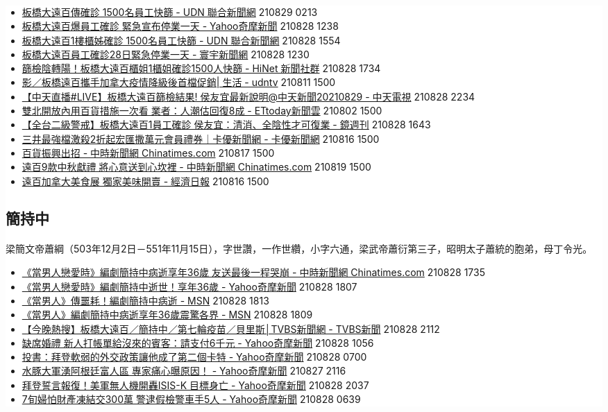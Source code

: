 - [板橋大遠百傳確診 1500名員工快篩 - UDN 聯合新聞網](https://udn.com/news/story/120940/5706647?from=udn-catelistnews_ch2 "板橋大遠百傳確診 1500名員工快篩 - UDN 聯合新聞網") 210829 0213
- [板橋大遠百爆員工確診 緊急宣布停業一天 - Yahoo奇摩新聞](https://tw.news.yahoo.com/%E6%9D%BF%E6%A9%8B%E5%A4%A7%E9%81%A0%E7%99%BE%E7%88%86%E5%93%A1%E5%B7%A5%E7%A2%BA%E8%A8%BA-%E7%B7%8A%E6%80%A5%E5%AE%A3%E5%B8%83%E5%81%9C%E6%A5%AD-%E5%A4%A9-043807024.html "板橋大遠百爆員工確診 緊急宣布停業一天 - Yahoo奇摩新聞") 210828 1238
- [板橋大遠百1樓櫃姊確診 1500名員工快篩 - UDN 聯合新聞網](https://udn.com/news/story/120940/5706213?from=udn_mobile_indexrecommend "板橋大遠百1樓櫃姊確診 1500名員工快篩 - UDN 聯合新聞網") 210828 1554
- [板橋大遠百員工確診28日緊急停業一天 - 寰宇新聞網](https://globalnewstv.com.tw/202108/166122/ "板橋大遠百員工確診28日緊急停業一天 - 寰宇新聞網") 210828 1230
- [篩檢陰轉陽！板橋大遠百櫃姐1櫃姐確診1500人快篩 - HiNet 新聞社群](https://times.hinet.net/picNews/23478634 "篩檢陰轉陽！板橋大遠百櫃姐1櫃姐確診1500人快篩 - HiNet 新聞社群") 210828 1734
- [影／板橋遠百攜手加拿大疫情降級後首檔促銷| 生活 - udntv](https://video.udn.com/news/1213157 "影／板橋遠百攜手加拿大疫情降級後首檔促銷| 生活 - udntv") 210811 1500
- [【中天直播#LIVE】板橋大遠百篩檢結果! 侯友宜最新說明@中天新聞20210829 - 中天電視](https://www.youtube.com/watch?v=5r6JqJtk8W8 "【中天直播#LIVE】板橋大遠百篩檢結果! 侯友宜最新說明@中天新聞20210829 - 中天電視") 210828 2234
- [雙北開放內用百貨措施一次看 業者：人潮估回復8成 - ETtoday新聞雲](https://www.ettoday.net/news/20210802/2046250.htm "雙北開放內用百貨措施一次看 業者：人潮估回復8成 - ETtoday新聞雲") 210802 1500
- [【全台二級警戒】板橋大遠百1員工確診 侯友宜：清消、全陰性才可復業 - 鏡週刊](http://www.mirrormedia.mg/story/20210828edi011/ "【全台二級警戒】板橋大遠百1員工確診 侯友宜：清消、全陰性才可復業 - 鏡週刊") 210828 1643
- [三井最強檔激殺2折起宏匯撒萬元會員禮券｜卡優新聞網 - 卡優新聞網](https://www.cardu.com.tw/news/detail.php?44022 "三井最強檔激殺2折起宏匯撒萬元會員禮券｜卡優新聞網 - 卡優新聞網") 210816 1500
- [百貨振興出招 - 中時新聞網 Chinatimes.com](https://www.chinatimes.com/newspapers/20210817001165-260113 "百貨振興出招 - 中時新聞網 Chinatimes.com") 210817 1500
- [遠百9款中秋獻禮 將心意送到心坎裡 - 中時新聞網 Chinatimes.com](https://www.chinatimes.com/realtimenews/20210819000014-260405 "遠百9款中秋獻禮 將心意送到心坎裡 - 中時新聞網 Chinatimes.com") 210819 1500
- [遠百加拿大美食展 獨家美味開賣 - 經濟日報](https://money.udn.com/money/story/11799/5675830 "遠百加拿大美食展 獨家美味開賣 - 經濟日報") 210816 1500

## 簡持中

梁簡文帝蕭綱（503年12月2日－551年11月15日），字世讚，一作世纘，小字六通，梁武帝蕭衍第三子，昭明太子蕭統的胞弟，母丁令光。
- [《當男人戀愛時》編劇簡持中病逝享年36歲 友送最後一程哭崩 - 中時新聞網 Chinatimes.com](https://www.chinatimes.com/realtimenews/20210828003230-260404 "《當男人戀愛時》編劇簡持中病逝享年36歲 友送最後一程哭崩 - 中時新聞網 Chinatimes.com") 210828 1735
- [《當男人戀愛時》編劇簡持中逝世！享年36歲 - Yahoo奇摩新聞](https://tw.news.yahoo.com/%E7%95%B6%E7%94%B7%E4%BA%BA%E6%88%80%E6%84%9B%E6%99%82-%E7%B7%A8%E5%8A%87%E7%B0%A1%E6%8C%81%E4%B8%AD%E9%80%9D%E4%B8%96-%E4%BA%AB%E5%B9%B436%E6%AD%B2-095414835.html "《當男人戀愛時》編劇簡持中逝世！享年36歲 - Yahoo奇摩新聞") 210828 1807
- [《當男人》傳噩耗！編劇簡持中病逝 - MSN](https://www.msn.com/zh-tw/entertainment/news/%E7%95%B6%E7%94%B7%E4%BA%BA-%E5%82%B3%E5%99%A9%E8%80%97-%E7%B7%A8%E5%8A%87%E7%B0%A1%E6%8C%81%E4%B8%AD%E7%97%85%E9%80%9D/ar-AANPVyT?li=BBqj0iS "《當男人》傳噩耗！編劇簡持中病逝 - MSN") 210828 1813
- [《當男人》編劇簡持中病逝享年36歲震驚各界 - MSN](https://www.msn.com/zh-tw/entertainment/news/%E7%95%B6%E7%94%B7%E4%BA%BA-%E7%B7%A8%E5%8A%87%E7%B0%A1%E6%8C%81%E4%B8%AD%E7%97%85%E9%80%9D-%E4%BA%AB%E5%B9%B436%E6%AD%B2%E9%9C%87%E9%A9%9A%E5%90%84%E7%95%8C/ar-AANQ7IM?li=BBqiNIf "《當男人》編劇簡持中病逝享年36歲震驚各界 - MSN") 210828 1809
- [【今晚熱搜】板橋大遠百／簡持中／第七輪疫苗／貝里斯│TVBS新聞網 - TVBS新聞](https://news.tvbs.com.tw/life/1574601 "【今晚熱搜】板橋大遠百／簡持中／第七輪疫苗／貝里斯│TVBS新聞網 - TVBS新聞") 210828 2112
- [缺席婚禮 新人打帳單給沒來的賓客：請支付6千元 - Yahoo奇摩新聞](https://tw.news.yahoo.com/%E7%BC%BA%E5%B8%AD%E5%A9%9A%E7%A6%AE-%E6%96%B0%E4%BA%BA%E6%89%93%E5%B8%B3%E5%96%AE%E7%B5%A6%E6%B2%92%E4%BE%86%E7%9A%84%E8%B3%93%E5%AE%A2-%E8%AB%8B%E6%94%AF%E4%BB%986%E5%8D%83%E5%85%83-230252720.html "缺席婚禮 新人打帳單給沒來的賓客：請支付6千元 - Yahoo奇摩新聞") 210828 1056
- [投書：拜登軟弱的外交政策讓他成了第二個卡特 - Yahoo奇摩新聞](https://tw.news.yahoo.com/%E6%8A%95%E6%9B%B8-%E6%8B%9C%E7%99%BB%E8%BB%9F%E5%BC%B1%E7%9A%84%E5%A4%96%E4%BA%A4%E6%94%BF%E7%AD%96%E8%AE%93%E4%BB%96%E6%88%90%E4%BA%86%E7%AC%AC%E4%BA%8C%E5%80%8B%E5%8D%A1%E7%89%B9-230000125.html "投書：拜登軟弱的外交政策讓他成了第二個卡特 - Yahoo奇摩新聞") 210828 0700
- [水豚大軍湧阿根廷富人區 專家痛心曝原因！ - Yahoo奇摩新聞](https://tw.news.yahoo.com/%E6%B0%B4%E8%B1%9A%E5%A4%A7%E8%BB%8D%E6%B9%A7%E9%98%BF%E6%A0%B9%E5%BB%B7%E5%AF%8C%E4%BA%BA%E5%8D%80-%E5%B0%88%E5%AE%B6%E7%97%9B%E5%BF%83%E6%9B%9D%E5%8E%9F%E5%9B%A0-131624520.html "水豚大軍湧阿根廷富人區 專家痛心曝原因！ - Yahoo奇摩新聞") 210827 2116
- [拜登誓言報復！美軍無人機開轟ISIS-K 目標身亡 - Yahoo奇摩新聞](https://tw.news.yahoo.com/%E5%BF%AB%E8%A8%8A-%E7%BE%8E%E8%BB%8D%E7%84%A1%E4%BA%BA%E6%A9%9F%E9%96%8B%E8%BD%9Fisis-k-%E7%9B%AE%E6%A8%99%E7%A2%BA%E8%AA%8D%E8%BA%AB%E4%BA%A1-015306808.html "拜登誓言報復！美軍無人機開轟ISIS-K 目標身亡 - Yahoo奇摩新聞") 210828 2037
- [7旬婦怕財產凍結交300萬 警逮假檢警車手5人 - Yahoo奇摩新聞](https://tw.news.yahoo.com/7%E6%97%AC%E5%A9%A6%E6%80%95%E8%B2%A1%E7%94%A2%E5%87%8D%E7%B5%90%E4%BA%A4300%E8%90%AC-%E8%AD%A6%E9%80%AE%E5%81%87%E6%AA%A2%E8%AD%A6%E8%BB%8A%E6%89%8B5%E4%BA%BA-223930502.html "7旬婦怕財產凍結交300萬 警逮假檢警車手5人 - Yahoo奇摩新聞") 210828 0639